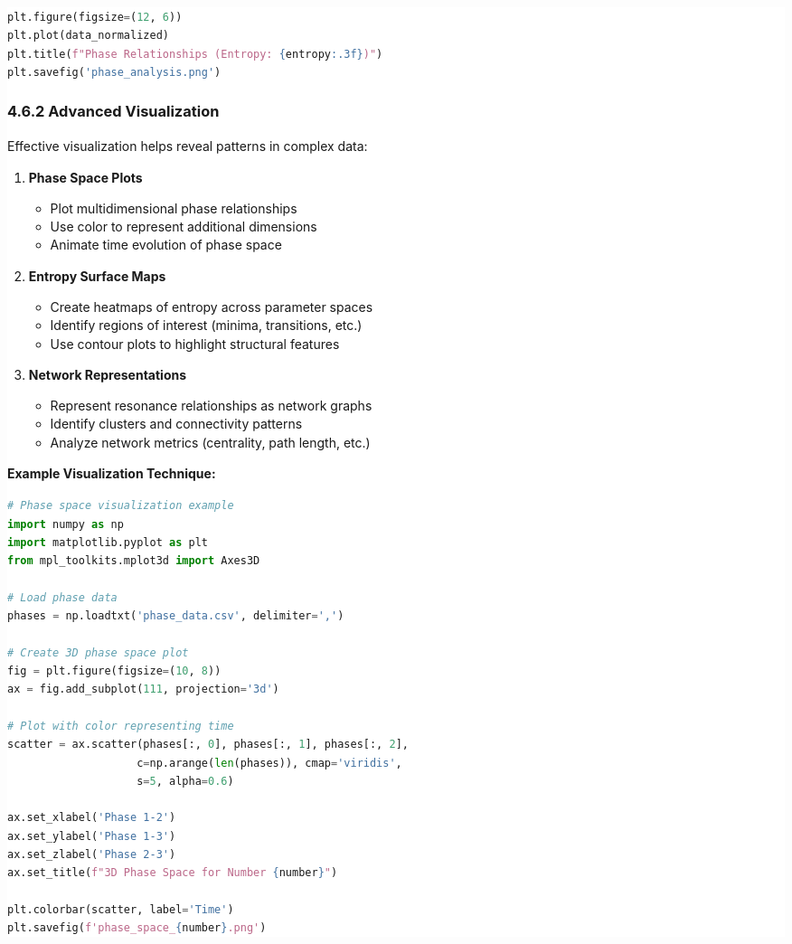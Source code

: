 ```python
plt.figure(figsize=(12, 6))
plt.plot(data_normalized)
plt.title(f"Phase Relationships (Entropy: {entropy:.3f})")
plt.savefig('phase_analysis.png')
```

### 4.6.2 Advanced Visualization

Effective visualization helps reveal patterns in complex data:

1. **Phase Space Plots**
   - Plot multidimensional phase relationships
   - Use color to represent additional dimensions
   - Animate time evolution of phase space

2. **Entropy Surface Maps**
   - Create heatmaps of entropy across parameter spaces
   - Identify regions of interest (minima, transitions, etc.)
   - Use contour plots to highlight structural features

3. **Network Representations**
   - Represent resonance relationships as network graphs
   - Identify clusters and connectivity patterns
   - Analyze network metrics (centrality, path length, etc.)

**Example Visualization Technique:**
```python
# Phase space visualization example
import numpy as np
import matplotlib.pyplot as plt
from mpl_toolkits.mplot3d import Axes3D

# Load phase data
phases = np.loadtxt('phase_data.csv', delimiter=',')

# Create 3D phase space plot
fig = plt.figure(figsize=(10, 8))
ax = fig.add_subplot(111, projection='3d')

# Plot with color representing time
scatter = ax.scatter(phases[:, 0], phases[:, 1], phases[:, 2], 
                    c=np.arange(len(phases)), cmap='viridis',
                    s=5, alpha=0.6)

ax.set_xlabel('Phase 1-2')
ax.set_ylabel('Phase 1-3')
ax.set_zlabel('Phase 2-3')
ax.set_title(f"3D Phase Space for Number {number}")

plt.colorbar(scatter, label='Time')
plt.savefig(f'phase_space_{number}.png')
```
